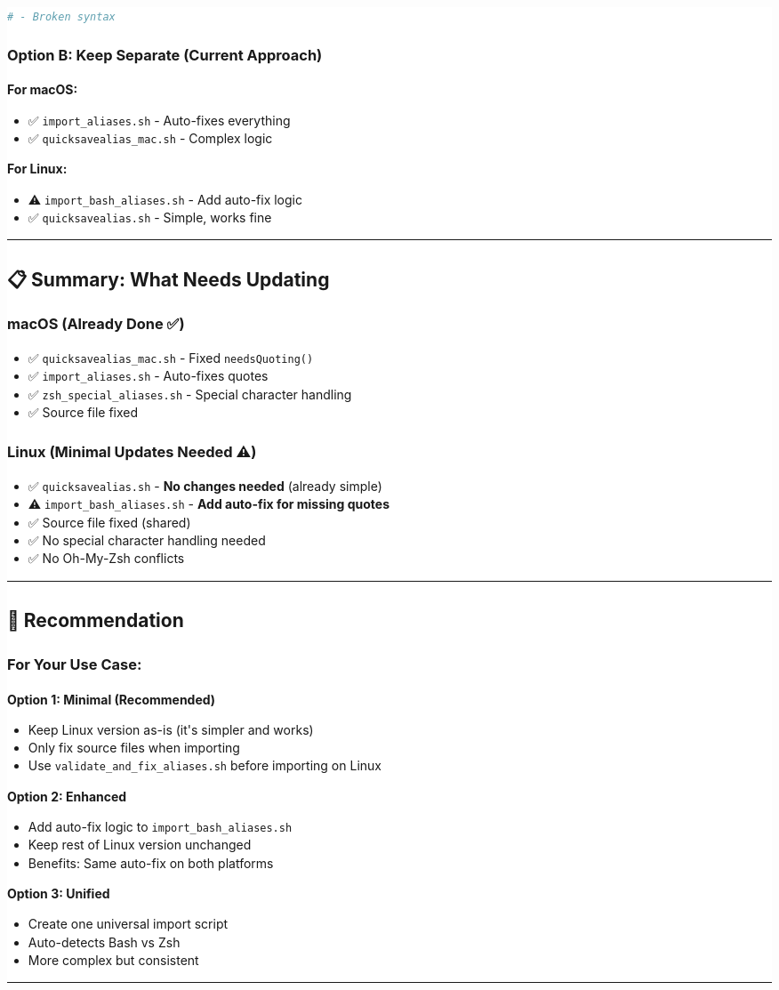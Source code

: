 ```bash
# - Broken syntax
```

### Option B: Keep Separate (Current Approach)

**For macOS:**
- ✅ `import_aliases.sh` - Auto-fixes everything
- ✅ `quicksavealias_mac.sh` - Complex logic

**For Linux:**
- ⚠️  `import_bash_aliases.sh` - Add auto-fix logic
- ✅ `quicksavealias.sh` - Simple, works fine

---

## 📋 Summary: What Needs Updating

### macOS (Already Done ✅)
- ✅ `quicksavealias_mac.sh` - Fixed `needsQuoting()`
- ✅ `import_aliases.sh` - Auto-fixes quotes
- ✅ `zsh_special_aliases.sh` - Special character handling
- ✅ Source file fixed

### Linux (Minimal Updates Needed ⚠️)
- ✅ `quicksavealias.sh` - **No changes needed** (already simple)
- ⚠️  `import_bash_aliases.sh` - **Add auto-fix for missing quotes**
- ✅ Source file fixed (shared)
- ✅ No special character handling needed
- ✅ No Oh-My-Zsh conflicts

---

## 🎯 Recommendation

### For Your Use Case:

**Option 1: Minimal (Recommended)**
- Keep Linux version as-is (it's simpler and works)
- Only fix source files when importing
- Use `validate_and_fix_aliases.sh` before importing on Linux

**Option 2: Enhanced**
- Add auto-fix logic to `import_bash_aliases.sh`
- Keep rest of Linux version unchanged
- Benefits: Same auto-fix on both platforms

**Option 3: Unified**
- Create one universal import script
- Auto-detects Bash vs Zsh
- More complex but consistent

---